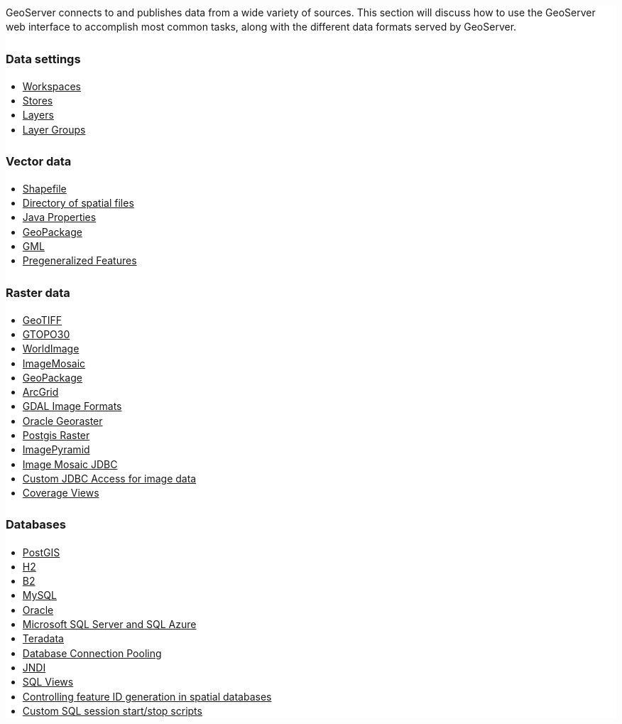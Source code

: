 GeoServer connects to and publishes data from a wide variety of sources. This section will discuss how to use the GeoServer web interface to accomplish most common tasks, along with the different data formats served by GeoServer.

### [](#header-3)Data settings

- [Workspaces](https://docs.geoserver.org/latest/en/user/data/webadmin/workspaces.html)
- [Stores](https://docs.geoserver.org/latest/en/user/data/webadmin/stores.html)
- [Layers](https://docs.geoserver.org/latest/en/user/data/webadmin/layers.html)
- [Layer Groups](https://docs.geoserver.org/latest/en/user/data/webadmin/layergroups.html)

### [](#header-3)Vector data

- [Shapefile](https://docs.geoserver.org/latest/en/user/data/vector/shapefile.html)
- [Directory of spatial files](https://docs.geoserver.org/latest/en/user/data/vector/directory.html)
- [Java Properties](https://docs.geoserver.org/latest/en/user/data/vector/properties.html)
- [GeoPackage](https://docs.geoserver.org/latest/en/user/data/vector/geopkg.html)
- [GML](https://docs.geoserver.org/latest/en/user/data/vector/gml.html)
- [Pregeneralized Features](https://docs.geoserver.org/latest/en/user/data/vector/featurepregen.html)

### [](#header-3)Raster data

- [GeoTIFF](https://docs.geoserver.org/latest/en/user/data/raster/geotiff.html)
- [GTOPO30](https://docs.geoserver.org/latest/en/user/data/raster/gtopo30.html)
- [WorldImage](https://docs.geoserver.org/latest/en/user/data/raster/worldimage.html)
- [ImageMosaic](https://docs.geoserver.org/latest/en/user/data/raster/imagemosaic/index.html)
- [GeoPackage](https://docs.geoserver.org/latest/en/user/data/raster/geopkg.html)
- [ArcGrid](https://docs.geoserver.org/latest/en/user/data/raster/arcgrid.html)
- [GDAL Image Formats](https://docs.geoserver.org/latest/en/user/data/raster/gdal.html)
- [Oracle Georaster](https://docs.geoserver.org/latest/en/user/data/raster/oraclegeoraster.html)
- [Postgis Raster](https://docs.geoserver.org/latest/en/user/data/raster/postgisraster.html)
- [ImagePyramid](https://docs.geoserver.org/latest/en/user/data/raster/imagepyramid.html)
- [Image Mosaic JDBC](https://docs.geoserver.org/latest/en/user/data/raster/imagemosaicjdbc.html)
- [Custom JDBC Access for image data](https://docs.geoserver.org/latest/en/user/data/raster/customjdbcaccess.html)
- [Coverage Views](https://docs.geoserver.org/latest/en/user/data/raster/coverageview.html)

### [](#header-3)Databases

- [PostGIS](https://docs.geoserver.org/latest/en/user/data/database/postgis.html)
- [H2](https://docs.geoserver.org/latest/en/user/data/database/h2.html)
- [B2](https://docs.geoserver.org/latest/en/user/data/database/db2.html)
- [MySQL](https://docs.geoserver.org/latest/en/user/data/database/mysql.html)
- [Oracle](https://docs.geoserver.org/latest/en/user/data/database/oracle.html)
- [Microsoft SQL Server and SQL Azure](https://docs.geoserver.org/latest/en/user/data/database/sqlserver.html)
- [Teradata](https://docs.geoserver.org/latest/en/user/data/database/teradata.html)
- [Database Connection Pooling](https://docs.geoserver.org/latest/en/user/data/database/connection-pooling.html)
- [JNDI](https://docs.geoserver.org/latest/en/user/data/database/jndi.html)
- [SQL Views](https://docs.geoserver.org/latest/en/user/data/database/sqlview.html)
- [Controlling feature ID generation in spatial databases](https://docs.geoserver.org/latest/en/user/data/database/primarykey.html)
- [Custom SQL session start/stop scripts](https://docs.geoserver.org/latest/en/user/data/database/sqlsession.html)
